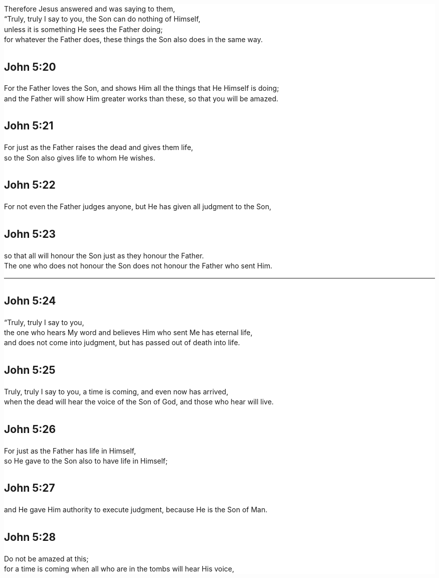 Therefore Jesus answered and was saying to them,  
“Truly, truly I say to you, the Son can do nothing of Himself,  
unless it is something He sees the Father doing;  
for whatever the Father does, these things the Son also does in the same way.

## John 5:20

For the Father loves the Son, and shows Him all the things that He Himself is doing;  
and the Father will show Him greater works than these, so that you will be amazed.

## John 5:21

For just as the Father raises the dead and gives them life,  
so the Son also gives life to whom He wishes.

## John 5:22

For not even the Father judges anyone, but He has given all judgment to the Son,

## John 5:23

so that all will honour the Son just as they honour the Father.  
The one who does not honour the Son does not honour the Father who sent Him.

---

## John 5:24

“Truly, truly I say to you,  
the one who hears My word and believes Him who sent Me has eternal life,  
and does not come into judgment, but has passed out of death into life.

## John 5:25

Truly, truly I say to you, a time is coming, and even now has arrived,  
when the dead will hear the voice of the Son of God, and those who hear will live.

## John 5:26

For just as the Father has life in Himself,  
so He gave to the Son also to have life in Himself;

## John 5:27

and He gave Him authority to execute judgment, because He is the Son of Man.

## John 5:28

Do not be amazed at this;  
for a time is coming when all who are in the tombs will hear His voice,
